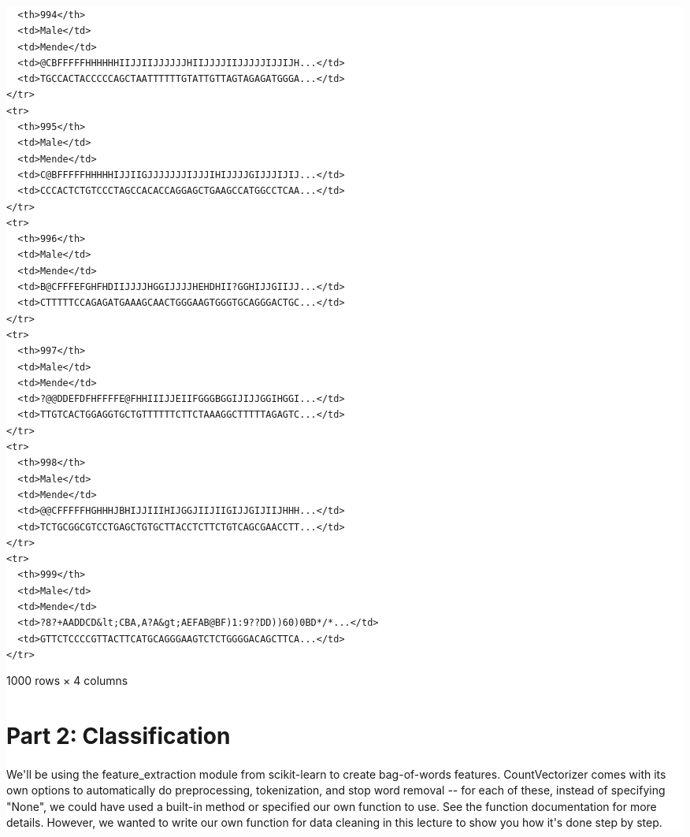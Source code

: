       <th>994</th>
      <td>Male</td>
      <td>Mende</td>
      <td>@CBFFFFFHHHHHHIIJJIIJJJJJJHIIJJJJIIJJJJJIJJIJH...</td>
      <td>TGCCACTACCCCCAGCTAATTTTTTGTATTGTTAGTAGAGATGGGA...</td>
    </tr>
    <tr>
      <th>995</th>
      <td>Male</td>
      <td>Mende</td>
      <td>C@BFFFFFHHHHHIJJIIGJJJJJJJIJJJIHIJJJJGIJJJIJIJ...</td>
      <td>CCCACTCTGTCCCTAGCCACACCAGGAGCTGAAGCCATGGCCTCAA...</td>
    </tr>
    <tr>
      <th>996</th>
      <td>Male</td>
      <td>Mende</td>
      <td>B@CFFFEFGHFHDIIJJJJHGGIJJJJHEHDHII?GGHIJJGIIJJ...</td>
      <td>CTTTTTCCAGAGATGAAAGCAACTGGGAAGTGGGTGCAGGGACTGC...</td>
    </tr>
    <tr>
      <th>997</th>
      <td>Male</td>
      <td>Mende</td>
      <td>?@@DDEFDFHFFFFE@FHHIIIJJEIIFGGGBGGIJIJJGGIHGGI...</td>
      <td>TTGTCACTGGAGGTGCTGTTTTTTCTTCTAAAGGCTTTTTAGAGTC...</td>
    </tr>
    <tr>
      <th>998</th>
      <td>Male</td>
      <td>Mende</td>
      <td>@@CFFFFFHGHHHJBHIJJIIIHIJGGJIIJIIGIJJGIJIIJHHH...</td>
      <td>TCTGCGGCGTCCTGAGCTGTGCTTACCTCTTCTGTCAGCGAACCTT...</td>
    </tr>
    <tr>
      <th>999</th>
      <td>Male</td>
      <td>Mende</td>
      <td>?8?+AADDCD&lt;CBA,A?A&gt;AEFAB@BF)1:9??DD))60)0BD*/*...</td>
      <td>GTTCTCCCCGTTACTTCATGCAGGGAAGTCTCTGGGGACAGCTTCA...</td>
    </tr>
  </tbody>
</table>
<p>1000 rows × 4 columns</p>
</div>



# Part 2: Classification

We'll be using the feature_extraction module from scikit-learn to create bag-of-words features. 
CountVectorizer comes with its own options to automatically do preprocessing, tokenization, and stop word removal -- for each of these, instead of specifying "None", we could have used a built-in method or specified our own function to use. See the function documentation for more details. However, we wanted to write our own function for data cleaning in this lecture to show you how it's done step by step.
